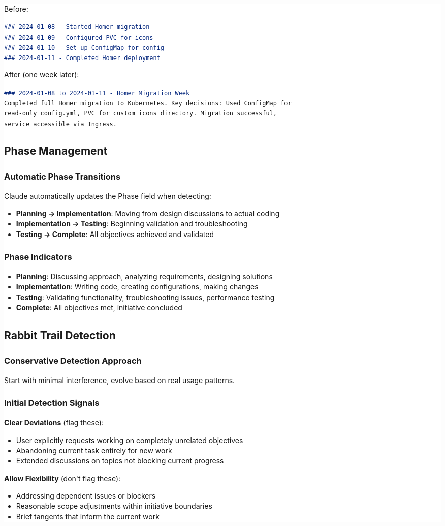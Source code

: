 Before:

```markdown
### 2024-01-08 - Started Homer migration
### 2024-01-09 - Configured PVC for icons
### 2024-01-10 - Set up ConfigMap for config
### 2024-01-11 - Completed Homer deployment
```

After (one week later):

```markdown
### 2024-01-08 to 2024-01-11 - Homer Migration Week
Completed full Homer migration to Kubernetes. Key decisions: Used ConfigMap for
read-only config.yml, PVC for custom icons directory. Migration successful,
service accessible via Ingress.
```

## Phase Management

### Automatic Phase Transitions

Claude automatically updates the Phase field when detecting:

- **Planning → Implementation**: Moving from design discussions to actual coding
- **Implementation → Testing**: Beginning validation and troubleshooting
- **Testing → Complete**: All objectives achieved and validated

### Phase Indicators

- **Planning**: Discussing approach, analyzing requirements, designing solutions
- **Implementation**: Writing code, creating configurations, making changes
- **Testing**: Validating functionality, troubleshooting issues, performance testing
- **Complete**: All objectives met, initiative concluded

## Rabbit Trail Detection

### Conservative Detection Approach

Start with minimal interference, evolve based on real usage patterns.

### Initial Detection Signals

**Clear Deviations** (flag these):

- User explicitly requests working on completely unrelated objectives
- Abandoning current task entirely for new work
- Extended discussions on topics not blocking current progress

**Allow Flexibility** (don't flag these):

- Addressing dependent issues or blockers
- Reasonable scope adjustments within initiative boundaries
- Brief tangents that inform the current work
